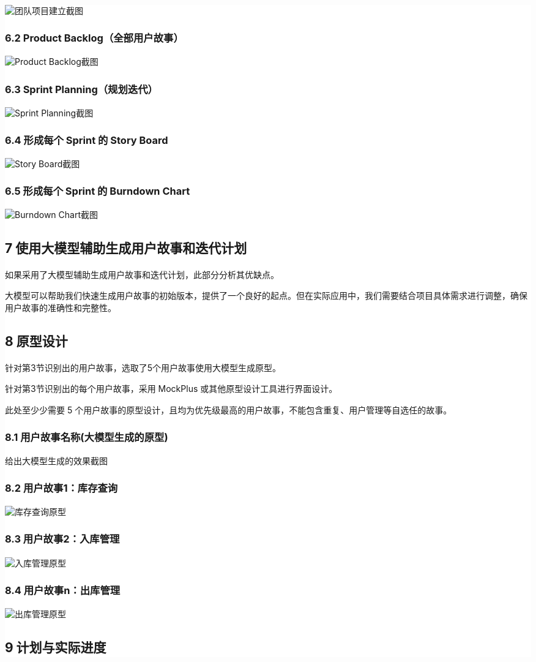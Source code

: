 ![团队项目建立截图](img/team_setup.png)

### 6.2 Product Backlog（全部用户故事）

![Product Backlog截图](img/product_backlog.png)

### 6.3 Sprint Planning（规划迭代）

![Sprint Planning截图](img/sprint_planning.png)

### 6.4 形成每个 Sprint 的 Story Board

![Story Board截图](img/story_board.png)

### 6.5 形成每个 Sprint 的 Burndown Chart

![Burndown Chart截图](img/burndown_chart.png)

## 7 使用大模型辅助生成用户故事和迭代计划

如果采用了大模型辅助生成用户故事和迭代计划，此部分分析其优缺点。

大模型可以帮助我们快速生成用户故事的初始版本，提供了一个良好的起点。但在实际应用中，我们需要结合项目具体需求进行调整，确保用户故事的准确性和完整性。

## 8 原型设计

针对第3节识别出的用户故事，选取了5个用户故事使用大模型生成原型。

针对第3节识别出的每个用户故事，采用 MockPlus 或其他原型设计工具进行界面设计。

此处至少少需要 5 个用户故事的原型设计，且均为优先级最高的用户故事，不能包含重复、用户管理等自选任的故事。

### 8.1 用户故事名称(大模型生成的原型)

给出大模型生成的效果截图

### 8.2 用户故事1：库存查询

![库存查询原型](img/inventory_query.png)

### 8.3 用户故事2：入库管理

![入库管理原型](img/stock_in.png)

### 8.4 用户故事n：出库管理

![出库管理原型](img/stock_out.png)

## 9 计划与实际进度
